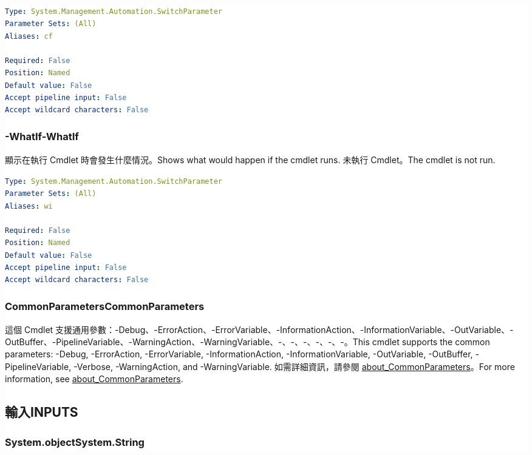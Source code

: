 ```yaml
Type: System.Management.Automation.SwitchParameter
Parameter Sets: (All)
Aliases: cf

Required: False
Position: Named
Default value: False
Accept pipeline input: False
Accept wildcard characters: False
```

### <span data-ttu-id="587bc-132">-WhatIf</span><span class="sxs-lookup"><span data-stu-id="587bc-132">-WhatIf</span></span>
<span data-ttu-id="587bc-133">顯示在執行 Cmdlet 時會發生什麼情況。</span><span class="sxs-lookup"><span data-stu-id="587bc-133">Shows what would happen if the cmdlet runs.</span></span> <span data-ttu-id="587bc-134">未執行 Cmdlet。</span><span class="sxs-lookup"><span data-stu-id="587bc-134">The cmdlet is not run.</span></span>

```yaml
Type: System.Management.Automation.SwitchParameter
Parameter Sets: (All)
Aliases: wi

Required: False
Position: Named
Default value: False
Accept pipeline input: False
Accept wildcard characters: False
```

### <span data-ttu-id="587bc-135">CommonParameters</span><span class="sxs-lookup"><span data-stu-id="587bc-135">CommonParameters</span></span>
<span data-ttu-id="587bc-136">這個 Cmdlet 支援通用參數：-Debug、-ErrorAction、-ErrorVariable、-InformationAction、-InformationVariable、-OutVariable、-OutBuffer、-PipelineVariable、-WarningAction、-WarningVariable、-、-、-、-、-、-。</span><span class="sxs-lookup"><span data-stu-id="587bc-136">This cmdlet supports the common parameters: -Debug, -ErrorAction, -ErrorVariable, -InformationAction, -InformationVariable, -OutVariable, -OutBuffer, -PipelineVariable, -Verbose, -WarningAction, and -WarningVariable.</span></span> <span data-ttu-id="587bc-137">如需詳細資訊，請參閱 [about_CommonParameters](https://go.microsoft.com/fwlink/?LinkID=113216)。</span><span class="sxs-lookup"><span data-stu-id="587bc-137">For more information, see [about_CommonParameters](https://go.microsoft.com/fwlink/?LinkID=113216).</span></span>

## <span data-ttu-id="587bc-138">輸入</span><span class="sxs-lookup"><span data-stu-id="587bc-138">INPUTS</span></span>

### <span data-ttu-id="587bc-139">System.object</span><span class="sxs-lookup"><span data-stu-id="587bc-139">System.String</span></span>
